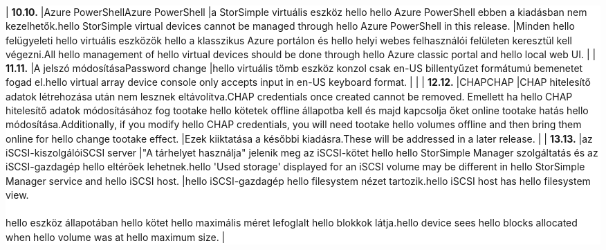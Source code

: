 | <span data-ttu-id="7feab-158">**10.**</span><span class="sxs-lookup"><span data-stu-id="7feab-158">**10.**</span></span> |<span data-ttu-id="7feab-159">Azure PowerShell</span><span class="sxs-lookup"><span data-stu-id="7feab-159">Azure PowerShell</span></span> |<span data-ttu-id="7feab-160">a StorSimple virtuális eszköz hello hello Azure PowerShell ebben a kiadásban nem kezelhetők.</span><span class="sxs-lookup"><span data-stu-id="7feab-160">hello StorSimple virtual devices cannot be managed through hello Azure PowerShell in this release.</span></span> |<span data-ttu-id="7feab-161">Minden hello felügyeleti hello virtuális eszközök hello a klasszikus Azure portálon és hello helyi webes felhasználói felületen keresztül kell végezni.</span><span class="sxs-lookup"><span data-stu-id="7feab-161">All hello management of hello virtual devices should be done through hello Azure classic portal and hello local web UI.</span></span> |
| <span data-ttu-id="7feab-162">**11.**</span><span class="sxs-lookup"><span data-stu-id="7feab-162">**11.**</span></span> |<span data-ttu-id="7feab-163">A jelszó módosítása</span><span class="sxs-lookup"><span data-stu-id="7feab-163">Password change</span></span> |<span data-ttu-id="7feab-164">hello virtuális tömb eszköz konzol csak en-US billentyűzet formátumú bemenetet fogad el.</span><span class="sxs-lookup"><span data-stu-id="7feab-164">hello virtual array device console only accepts input in en-US keyboard format.</span></span> | |
| <span data-ttu-id="7feab-165">**12.**</span><span class="sxs-lookup"><span data-stu-id="7feab-165">**12.**</span></span> |<span data-ttu-id="7feab-166">CHAP</span><span class="sxs-lookup"><span data-stu-id="7feab-166">CHAP</span></span> |<span data-ttu-id="7feab-167">CHAP hitelesítő adatok létrehozása után nem lesznek eltávolítva.</span><span class="sxs-lookup"><span data-stu-id="7feab-167">CHAP credentials once created cannot be removed.</span></span> <span data-ttu-id="7feab-168">Emellett ha hello CHAP hitelesítő adatok módosításához fog tootake hello kötetek offline állapotba kell és majd kapcsolja őket online tootake hatás hello módosítása.</span><span class="sxs-lookup"><span data-stu-id="7feab-168">Additionally, if you modify hello CHAP credentials, you will need tootake hello volumes offline and then bring them online for hello change tootake effect.</span></span> |<span data-ttu-id="7feab-169">Ezek kiiktatása a későbbi kiadásra.</span><span class="sxs-lookup"><span data-stu-id="7feab-169">These will be addressed in a later release.</span></span> |
| <span data-ttu-id="7feab-170">**13.**</span><span class="sxs-lookup"><span data-stu-id="7feab-170">**13.**</span></span> |<span data-ttu-id="7feab-171">az iSCSI-kiszolgáló</span><span class="sxs-lookup"><span data-stu-id="7feab-171">iSCSI server</span></span> |<span data-ttu-id="7feab-172">"A tárhelyet használja" jelenik meg az iSCSI-kötet hello hello StorSimple Manager szolgáltatás és az iSCSI-gazdagép hello eltérőek lehetnek.</span><span class="sxs-lookup"><span data-stu-id="7feab-172">hello 'Used storage' displayed for an iSCSI volume may be different in hello StorSimple Manager service and hello iSCSI host.</span></span> |<span data-ttu-id="7feab-173">hello iSCSI-gazdagép hello filesystem nézet tartozik.</span><span class="sxs-lookup"><span data-stu-id="7feab-173">hello iSCSI host has hello filesystem  view.</span></span><br></br><span data-ttu-id="7feab-174">hello eszköz állapotában hello kötet hello maximális méret lefoglalt hello blokkok látja.</span><span class="sxs-lookup"><span data-stu-id="7feab-174">hello device sees hello blocks allocated when hello volume was at hello maximum size.</span></span> |


